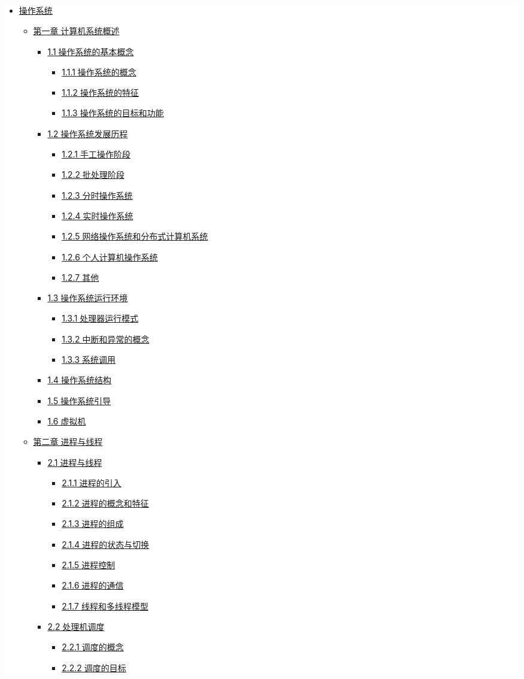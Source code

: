 - [操作系统](#操作系统)

  - [第一章 计算机系统概述](#第一章-计算机系统概述)

    - [1.1 操作系统的基本概念](#11-操作系统的基本概念)

      - [1.1.1 操作系统的概念](#111-操作系统的概念)

      - [1.1.2 操作系统的特征](#112-操作系统的特征)

      - [1.1.3 操作系统的目标和功能](#113-操作系统的目标和功能)

    - [1.2 操作系统发展历程](#12-操作系统发展历程)

      - [1.2.1 手工操作阶段](#121-手工操作阶段)

      - [1.2.2 批处理阶段](#122-批处理阶段)

      - [1.2.3 分时操作系统](#123-分时操作系统)

      - [1.2.4 实时操作系统](#124-实时操作系统)

      - [1.2.5 网络操作系统和分布式计算机系统](#125-网络操作系统和分布式计算机系统)

      - [1.2.6 个人计算机操作系统](#126-个人计算机操作系统)

      - [1.2.7 其他](#127-其他)

    - [1.3 操作系统运行环境](#13-操作系统运行环境)

      - [1.3.1 处理器运行模式](#131-处理器运行模式)

      - [1.3.2 中断和异常的概念](#132-中断和异常的概念)

      - [1.3.3 系统调用](#133-系统调用)

    - [1.4 操作系统结构](#14-操作系统结构)

    - [1.5 操作系统引导](#15-操作系统引导)

    - [1.6 虚拟机](#16-虚拟机)

  - [第二章 进程与线程](#第二章-进程与线程)

    - [2.1 进程与线程](#21-进程与线程)

      - [2.1.1 进程的引入](#211-进程的引入)

      - [2.1.2 进程的概念和特征](#212-进程的概念和特征)

      - [2.1.3 进程的组成](#213-进程的组成)

      - [2.1.4 进程的状态与切换](#214-进程的状态与切换)

      - [2.1.5 进程控制](#215-进程控制)

      - [2.1.6 进程的通信](#216-进程的通信)

      - [2.1.7 线程和多线程模型](#217-线程和多线程模型)

    - [2.2 处理机调度](#22-处理机调度)

      - [2.2.1 调度的概念](#221-调度的概念)

      - [2.2.2 调度的目标](#222-调度的目标)
